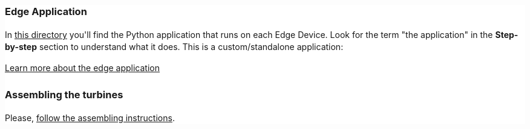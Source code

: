 ### Edge Application
In [this directory](04_EdgeApplication) you'll find the Python application that runs on each Edge Device. Look for the term "the application" in the **Step-by-step** section to understand what it does. This is a custom/standalone application:

[Learn more about the edge application](/04_EdgeApplication)

### Assembling the turbines
Please, [follow the assembling instructions](ASSEMBLING.md).
